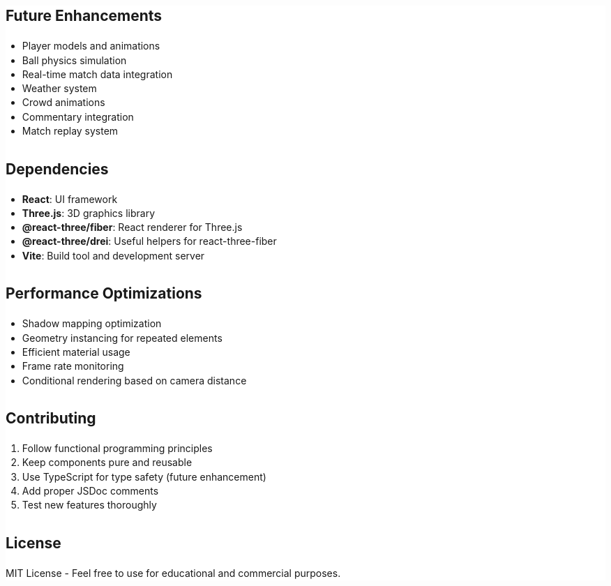 ## Future Enhancements

- Player models and animations
- Ball physics simulation
- Real-time match data integration
- Weather system
- Crowd animations
- Commentary integration
- Match replay system

## Dependencies

- **React**: UI framework
- **Three.js**: 3D graphics library
- **@react-three/fiber**: React renderer for Three.js
- **@react-three/drei**: Useful helpers for react-three-fiber
- **Vite**: Build tool and development server

## Performance Optimizations

- Shadow mapping optimization
- Geometry instancing for repeated elements
- Efficient material usage
- Frame rate monitoring
- Conditional rendering based on camera distance

## Contributing

1. Follow functional programming principles
2. Keep components pure and reusable
3. Use TypeScript for type safety (future enhancement)
4. Add proper JSDoc comments
5. Test new features thoroughly

## License

MIT License - Feel free to use for educational and commercial purposes.